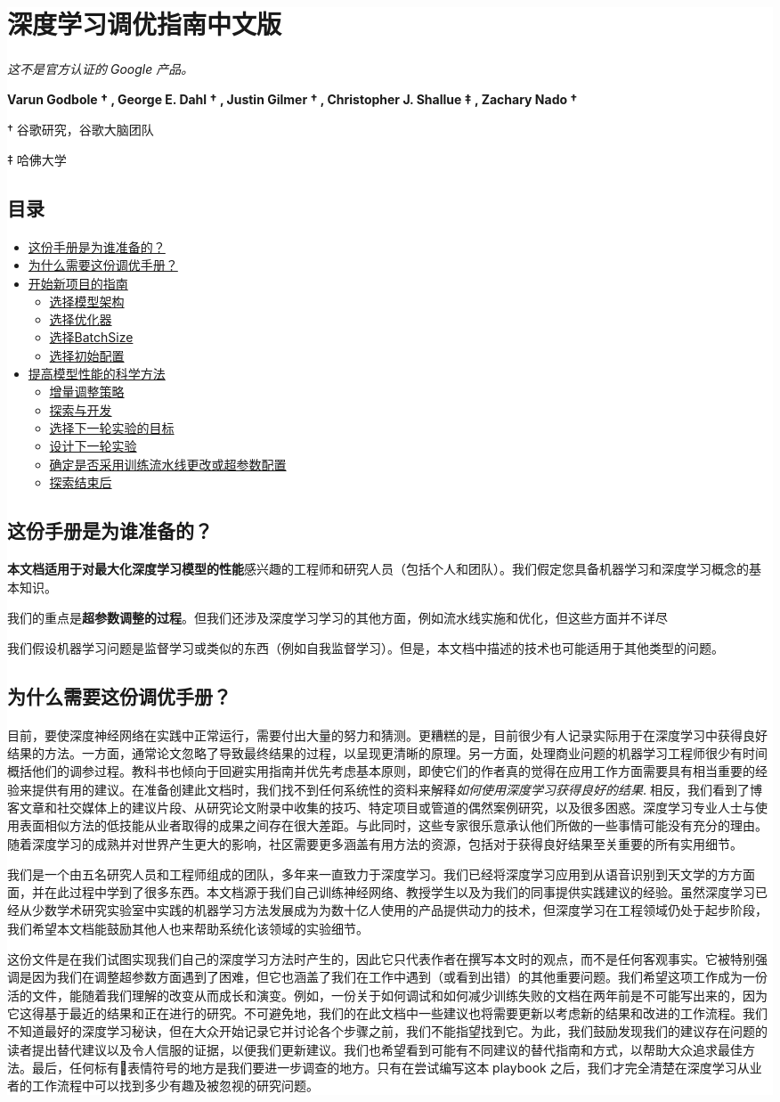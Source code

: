 # 深度学习调优指南中文版

*这不是官方认证的 Google 产品。*

**Varun Godbole † , George E. Dahl † , Justin Gilmer † , Christopher J. Shallue ‡ , Zachary Nado †**

† 谷歌研究，谷歌大脑团队

‡ 哈佛大学

## 目录
- [这份手册是为谁准备的？](#这份手册是为谁准备的)
- [为什么需要这份调优手册？](#为什么需要这份调优手册)
- [开始新项目的指南](#开始新项目的指南)
  - [选择模型架构](#选择模型架构)
  - [选择优化器](#选择优化器)
  - [选择BatchSize](#选择BatchSize)
  - [选择初始配置](#选择初始配置)
- [提高模型性能的科学方法](#提高模型性能的科学方法)
  - [增量调整策略](#增量调整策略)
  - [探索与开发](#探索与开发)
  - [选择下一轮实验的目标](#选择下一轮实验的目标)
  - [设计下一轮实验](#设计下一轮实验)
  - [确定是否采用训练流水线更改或超参数配置](#确定是否采用训练流水线更改或超参数配置)
  - [探索结束后](#探索结束后)

## 这份手册是为谁准备的？

**本文档适用于对最大化深度学习模型的性能**感兴趣的工程师和研究人员（包括个人和团队）。我们假定您具备机器学习和深度学习概念的基本知识。

我们的重点是**超参数调整的过程**。但我们还涉及深度学习学习的其他方面，例如流水线实施和优化，但这些方面并不详尽

我们假设机器学习问题是监督学习或类似的东西（例如自我监督学习）。但是，本文档中描述的技术也可能适用于其他类型的问题。

## 为什么需要这份调优手册？

目前，要使深度神经网络在实践中正常运行，需要付出大量的努力和猜测。更糟糕的是，目前很少有人记录实际用于在深度学习中获得良好结果的方法。一方面，通常论文忽略了导致最终结果的过程，以呈现更清晰的原理。另一方面，处理商业问题的机器学习工程师很少有时间概括他们的调参过程。教科书也倾向于回避实用指南并优先考虑基本原则，即使它们的作者真的觉得在应用工作方面需要具有相当重要的经验来提供有用的建议。在准备创建此文档时，我们找不到任何系统性的资料来解释*如何使用深度学习获得良好的结果*. 相反，我们看到了博客文章和社交媒体上的建议片段、从研究论文附录中收集的技巧、特定项目或管道的偶然案例研究，以及很多困惑。深度学习专业人士与使用表面相似方法的低技能从业者取得的成果之间存在很大差距。与此同时，这些专家很乐意承认他们所做的一些事情可能没有充分的理由。随着深度学习的成熟并对世界产生更大的影响，社区需要更多涵盖有用方法的资源，包括对于获得良好结果至关重要的所有实用细节。

我们是一个由五名研究人员和工程师组成的团队，多年来一直致力于深度学习。我们已经将深度学习应用到从语音识别到天文学的方方面面，并在此过程中学到了很多东西。本文档源于我们自己训练神经网络、教授学生以及为我们的同事提供实践建议的经验。虽然深度学习已经从少数学术研究实验室中实践的机器学习方法发展成为为数十亿人使用的产品提供动力的技术，但深度学习在工程领域仍处于起步阶段，我们希望本文档能鼓励其他人也来帮助系统化该领域的实验细节。

这份文件是在我们试图实现我们自己的深度学习方法时产生的，因此它只代表作者在撰写本文时的观点，而不是任何客观事实。它被特别强调是因为我们在调整超参数方面遇到了困难，但它也涵盖了我们在工作中遇到（或看到出错）的其他重要问题。我们希望这项工作成为一份活的文件，能随着我们理解的改变从而成长和演变。例如，一份关于如何调试和如何减少训练失败的文档在两年前是不可能写出来的，因为它这得基于最近的结果和正在进行的研究。不可避免地，我们的在此文档中一些建议也将需要更新以考虑新的结果和改进的工作流程。我们不知道最好的深度学习秘诀，但在大众开始记录它并讨论各个步骤之前，我们不能指望找到它。为此，我们鼓励发现我们的建议存在问题的读者提出替代建议以及令人信服的证据，以便我们更新建议。我们也希望看到可能有不同建议的替代指南和方式，以帮助大众追求最佳方法。最后，任何标有🤖表情符号的地方是我们要进一步调查的地方。只有在尝试编写这本 playbook 之后，我们才完全清楚在深度学习从业者的工作流程中可以找到多少有趣及被忽视的研究问题。
